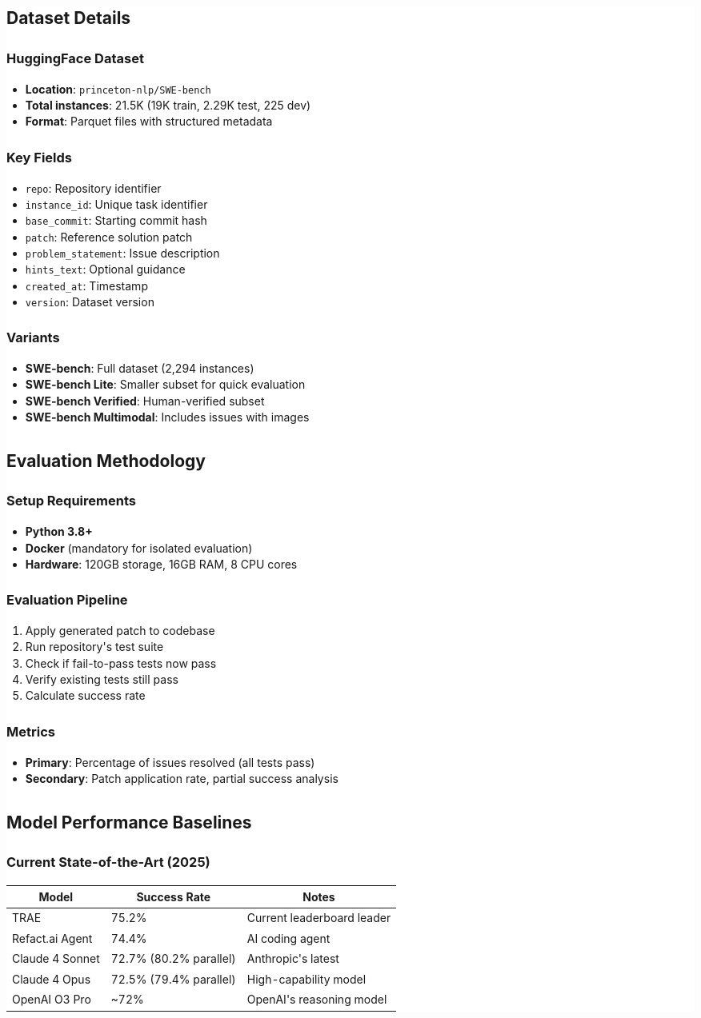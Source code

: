 ## Dataset Details

### HuggingFace Dataset
- **Location**: `princeton-nlp/SWE-bench`
- **Total instances**: 21.5K (19K train, 2.29K test, 225 dev)
- **Format**: Parquet files with structured metadata

### Key Fields
- `repo`: Repository identifier
- `instance_id`: Unique task identifier  
- `base_commit`: Starting commit hash
- `patch`: Reference solution patch
- `problem_statement`: Issue description
- `hints_text`: Optional guidance
- `created_at`: Timestamp
- `version`: Dataset version

### Variants
- **SWE-bench**: Full dataset (2,294 instances)
- **SWE-bench Lite**: Smaller subset for quick evaluation
- **SWE-bench Verified**: Human-verified subset
- **SWE-bench Multimodal**: Includes issues with images

## Evaluation Methodology

### Setup Requirements
- **Python 3.8+**
- **Docker** (mandatory for isolated evaluation)
- **Hardware**: 120GB storage, 16GB RAM, 8 CPU cores

### Evaluation Pipeline
1. Apply generated patch to codebase
2. Run repository's test suite
3. Check if fail-to-pass tests now pass
4. Verify existing tests still pass
5. Calculate success rate

### Metrics
- **Primary**: Percentage of issues resolved (all tests pass)
- **Secondary**: Patch application rate, partial success analysis

## Model Performance Baselines

### Current State-of-the-Art (2025)
| Model | Success Rate | Notes |
|-------|--------------|-------|
| TRAE | 75.2% | Current leaderboard leader |
| Refact.ai Agent | 74.4% | AI coding agent |
| Claude 4 Sonnet | 72.7% (80.2% parallel) | Anthropic's latest |
| Claude 4 Opus | 72.5% (79.4% parallel) | High-capability model |
| OpenAI O3 Pro | ~72% | OpenAI's reasoning model |
